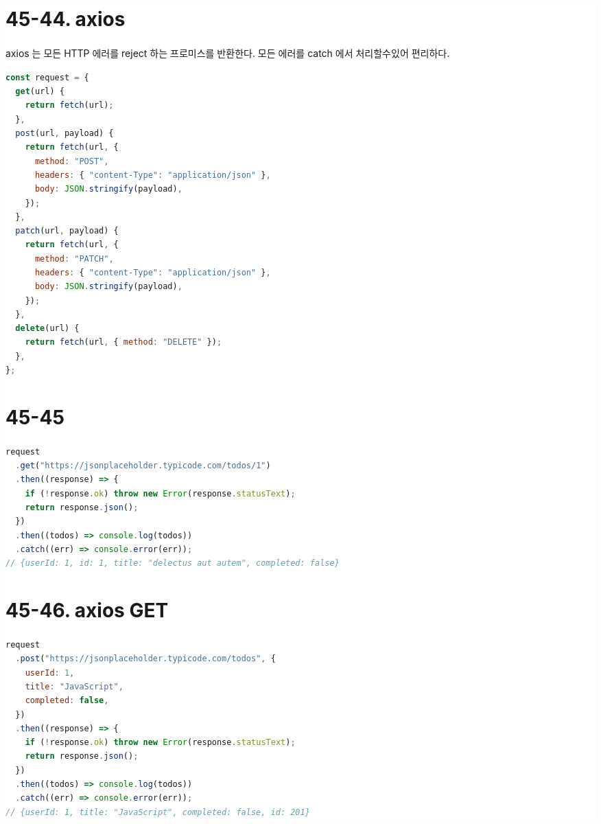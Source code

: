 # 45-44. axios

axios 는 모든 HTTP 에러를 reject 하는 프로미스를 반환한다.
모든 에러를 catch 에서 처리할수있어 편리하다.

```javascript
const request = {
  get(url) {
    return fetch(url);
  },
  post(url, payload) {
    return fetch(url, {
      method: "POST",
      headers: { "content-Type": "application/json" },
      body: JSON.stringify(payload),
    });
  },
  patch(url, payload) {
    return fetch(url, {
      method: "PATCH",
      headers: { "content-Type": "application/json" },
      body: JSON.stringify(payload),
    });
  },
  delete(url) {
    return fetch(url, { method: "DELETE" });
  },
};
```

# 45-45

```javascript
request
  .get("https://jsonplaceholder.typicode.com/todos/1")
  .then((response) => {
    if (!response.ok) throw new Error(response.statusText);
    return response.json();
  })
  .then((todos) => console.log(todos))
  .catch((err) => console.error(err));
// {userId: 1, id: 1, title: "delectus aut autem", completed: false}
```

# 45-46. axios GET

```javascript
request
  .post("https://jsonplaceholder.typicode.com/todos", {
    userId: 1,
    title: "JavaScript",
    completed: false,
  })
  .then((response) => {
    if (!response.ok) throw new Error(response.statusText);
    return response.json();
  })
  .then((todos) => console.log(todos))
  .catch((err) => console.error(err));
// {userId: 1, title: "JavaScript", completed: false, id: 201}
```
